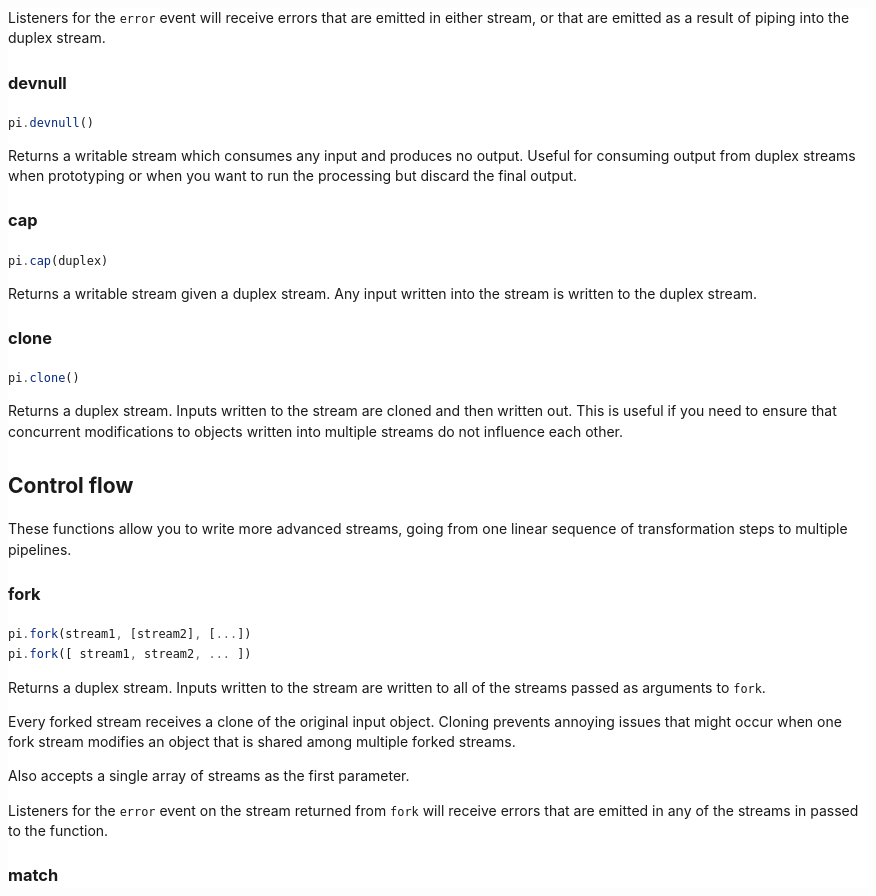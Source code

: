 Listeners for the `error` event will receive errors that are emitted in either stream, or that are emitted as a result of piping into the duplex stream.

### devnull

```js
pi.devnull()
```

Returns a writable stream which consumes any input and produces no output. Useful for consuming output from duplex streams when prototyping or when you want to run the processing but discard the final output.

### cap

```js
pi.cap(duplex)
```

Returns a writable stream given a duplex stream. Any input written into the stream is written to the duplex stream.

### clone

```js
pi.clone()
```

Returns a duplex stream. Inputs written to the stream are cloned and then written out. This is useful if you need to ensure that concurrent modifications to objects written into multiple streams do not influence each other.

## Control flow

These functions allow you to write more advanced streams, going from one linear sequence of transformation steps to multiple pipelines.

### fork

```js
pi.fork(stream1, [stream2], [...])
pi.fork([ stream1, stream2, ... ])
```

Returns a duplex stream. Inputs written to the stream are written to all of the streams passed as arguments to `fork`.

Every forked stream receives a clone of the original input object. Cloning prevents annoying issues that might occur when one fork stream modifies an object that is shared among multiple forked streams.

Also accepts a single array of streams as the first parameter.

Listeners for the `error` event on the stream returned from `fork` will receive errors that are emitted in any of the streams in passed to the function.

### match
